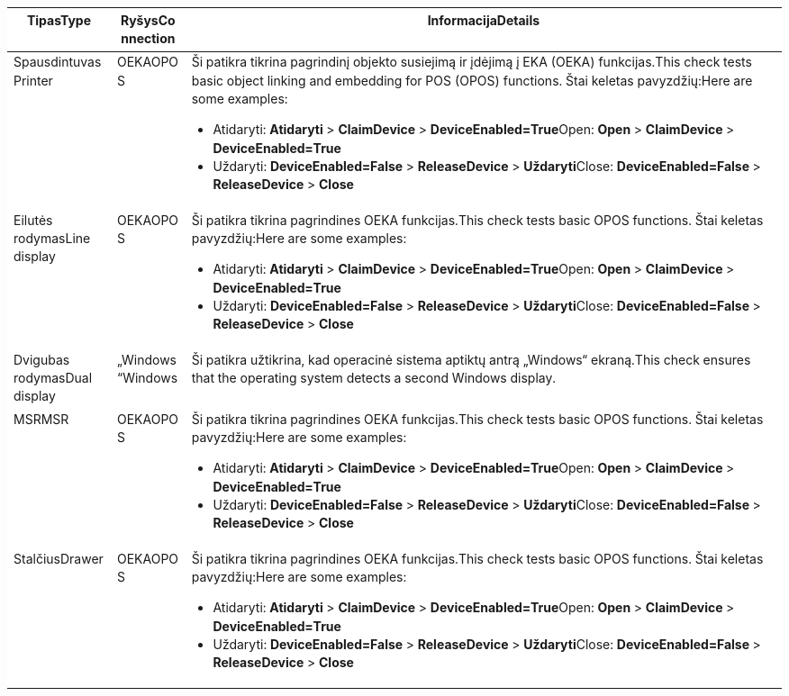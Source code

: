 | <span data-ttu-id="6e2ed-130">Tipas</span><span class="sxs-lookup"><span data-stu-id="6e2ed-130">Type</span></span> | <span data-ttu-id="6e2ed-131">Ryšys</span><span class="sxs-lookup"><span data-stu-id="6e2ed-131">Connection</span></span> | <span data-ttu-id="6e2ed-132">Informacija</span><span class="sxs-lookup"><span data-stu-id="6e2ed-132">Details</span></span> |
|---|---|---|
| <span data-ttu-id="6e2ed-133">Spausdintuvas</span><span class="sxs-lookup"><span data-stu-id="6e2ed-133">Printer</span></span> | <span data-ttu-id="6e2ed-134">OEKA</span><span class="sxs-lookup"><span data-stu-id="6e2ed-134">OPOS</span></span> | <span data-ttu-id="6e2ed-135">Ši patikra tikrina pagrindinį objekto susiejimą ir įdėjimą į EKA (OEKA) funkcijas.</span><span class="sxs-lookup"><span data-stu-id="6e2ed-135">This check tests basic object linking and embedding for POS (OPOS) functions.</span></span> <span data-ttu-id="6e2ed-136">Štai keletas pavyzdžių:</span><span class="sxs-lookup"><span data-stu-id="6e2ed-136">Here are some examples:</span></span><ul><li><span data-ttu-id="6e2ed-137">Atidaryti: **Atidaryti** &gt; **ClaimDevice** &gt; **DeviceEnabled=True**</span><span class="sxs-lookup"><span data-stu-id="6e2ed-137">Open: **Open** &gt; **ClaimDevice** &gt; **DeviceEnabled=True**</span></span></li><li><span data-ttu-id="6e2ed-138">Uždaryti: **DeviceEnabled=False** &gt; **ReleaseDevice** &gt; **Uždaryti**</span><span class="sxs-lookup"><span data-stu-id="6e2ed-138">Close: **DeviceEnabled=False** &gt; **ReleaseDevice** &gt; **Close**</span></span></li></ul> |
| <span data-ttu-id="6e2ed-139">Eilutės rodymas</span><span class="sxs-lookup"><span data-stu-id="6e2ed-139">Line display</span></span> | <span data-ttu-id="6e2ed-140">OEKA</span><span class="sxs-lookup"><span data-stu-id="6e2ed-140">OPOS</span></span> | <span data-ttu-id="6e2ed-141">Ši patikra tikrina pagrindines OEKA funkcijas.</span><span class="sxs-lookup"><span data-stu-id="6e2ed-141">This check tests basic OPOS functions.</span></span> <span data-ttu-id="6e2ed-142">Štai keletas pavyzdžių:</span><span class="sxs-lookup"><span data-stu-id="6e2ed-142">Here are some examples:</span></span><ul><li><span data-ttu-id="6e2ed-143">Atidaryti: **Atidaryti** &gt; **ClaimDevice** &gt; **DeviceEnabled=True**</span><span class="sxs-lookup"><span data-stu-id="6e2ed-143">Open: **Open** &gt; **ClaimDevice** &gt; **DeviceEnabled=True**</span></span></li><li><span data-ttu-id="6e2ed-144">Uždaryti: **DeviceEnabled=False** &gt; **ReleaseDevice** &gt; **Uždaryti**</span><span class="sxs-lookup"><span data-stu-id="6e2ed-144">Close: **DeviceEnabled=False** &gt; **ReleaseDevice** &gt; **Close**</span></span></li></ul> |
| <span data-ttu-id="6e2ed-145">Dvigubas rodymas</span><span class="sxs-lookup"><span data-stu-id="6e2ed-145">Dual display</span></span> | <span data-ttu-id="6e2ed-146">„Windows“</span><span class="sxs-lookup"><span data-stu-id="6e2ed-146">Windows</span></span> | <span data-ttu-id="6e2ed-147">Ši patikra užtikrina, kad operacinė sistema aptiktų antrą „Windows“ ekraną.</span><span class="sxs-lookup"><span data-stu-id="6e2ed-147">This check ensures that the operating system detects a second Windows display.</span></span> | 
| <span data-ttu-id="6e2ed-148">MSR</span><span class="sxs-lookup"><span data-stu-id="6e2ed-148">MSR</span></span> | <span data-ttu-id="6e2ed-149">OEKA</span><span class="sxs-lookup"><span data-stu-id="6e2ed-149">OPOS</span></span> | <span data-ttu-id="6e2ed-150">Ši patikra tikrina pagrindines OEKA funkcijas.</span><span class="sxs-lookup"><span data-stu-id="6e2ed-150">This check tests basic OPOS functions.</span></span> <span data-ttu-id="6e2ed-151">Štai keletas pavyzdžių:</span><span class="sxs-lookup"><span data-stu-id="6e2ed-151">Here are some examples:</span></span><ul><li><span data-ttu-id="6e2ed-152">Atidaryti: **Atidaryti** &gt; **ClaimDevice** &gt; **DeviceEnabled=True**</span><span class="sxs-lookup"><span data-stu-id="6e2ed-152">Open: **Open** &gt; **ClaimDevice** &gt; **DeviceEnabled=True**</span></span></li><li><span data-ttu-id="6e2ed-153">Uždaryti: **DeviceEnabled=False** &gt; **ReleaseDevice** &gt; **Uždaryti**</span><span class="sxs-lookup"><span data-stu-id="6e2ed-153">Close: **DeviceEnabled=False** &gt; **ReleaseDevice** &gt; **Close**</span></span></li></ul> |
| <span data-ttu-id="6e2ed-154">Stalčius</span><span class="sxs-lookup"><span data-stu-id="6e2ed-154">Drawer</span></span> | <span data-ttu-id="6e2ed-155">OEKA</span><span class="sxs-lookup"><span data-stu-id="6e2ed-155">OPOS</span></span> | <span data-ttu-id="6e2ed-156">Ši patikra tikrina pagrindines OEKA funkcijas.</span><span class="sxs-lookup"><span data-stu-id="6e2ed-156">This check tests basic OPOS functions.</span></span> <span data-ttu-id="6e2ed-157">Štai keletas pavyzdžių:</span><span class="sxs-lookup"><span data-stu-id="6e2ed-157">Here are some examples:</span></span><ul><li><span data-ttu-id="6e2ed-158">Atidaryti: **Atidaryti** &gt; **ClaimDevice** &gt; **DeviceEnabled=True**</span><span class="sxs-lookup"><span data-stu-id="6e2ed-158">Open: **Open** &gt; **ClaimDevice** &gt; **DeviceEnabled=True**</span></span></li><li><span data-ttu-id="6e2ed-159">Uždaryti: **DeviceEnabled=False** &gt; **ReleaseDevice** &gt; **Uždaryti**</span><span class="sxs-lookup"><span data-stu-id="6e2ed-159">Close: **DeviceEnabled=False** &gt; **ReleaseDevice** &gt; **Close**</span></span></li></ul> | 